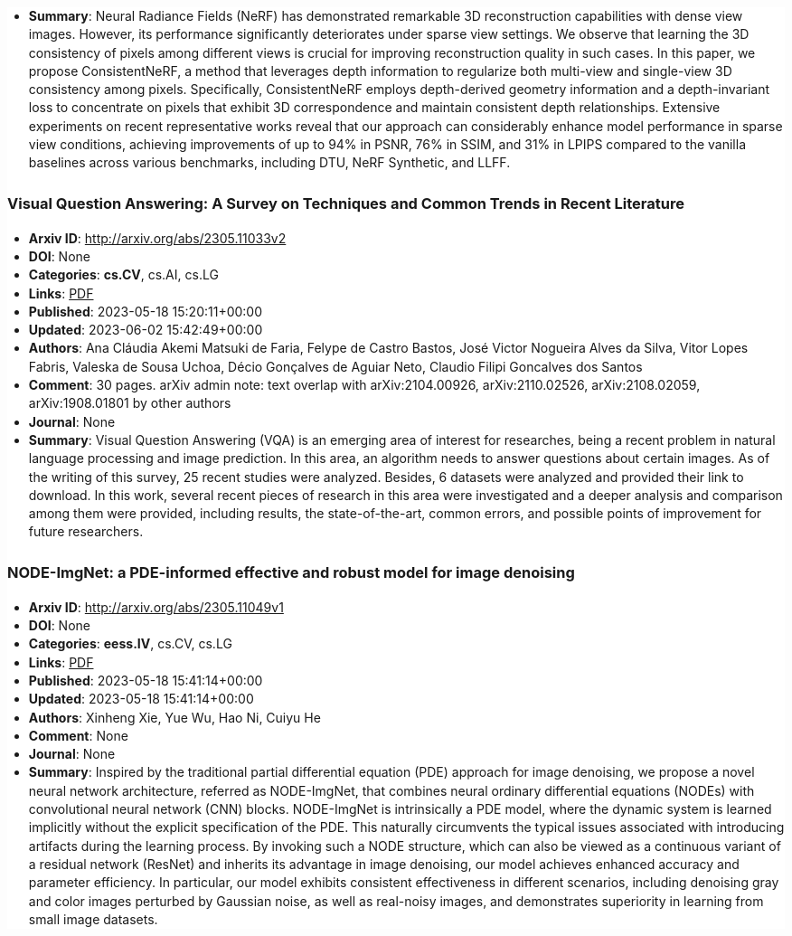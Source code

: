 - **Summary**: Neural Radiance Fields (NeRF) has demonstrated remarkable 3D reconstruction capabilities with dense view images. However, its performance significantly deteriorates under sparse view settings. We observe that learning the 3D consistency of pixels among different views is crucial for improving reconstruction quality in such cases. In this paper, we propose ConsistentNeRF, a method that leverages depth information to regularize both multi-view and single-view 3D consistency among pixels. Specifically, ConsistentNeRF employs depth-derived geometry information and a depth-invariant loss to concentrate on pixels that exhibit 3D correspondence and maintain consistent depth relationships. Extensive experiments on recent representative works reveal that our approach can considerably enhance model performance in sparse view conditions, achieving improvements of up to 94% in PSNR, 76% in SSIM, and 31% in LPIPS compared to the vanilla baselines across various benchmarks, including DTU, NeRF Synthetic, and LLFF.



### Visual Question Answering: A Survey on Techniques and Common Trends in Recent Literature
- **Arxiv ID**: http://arxiv.org/abs/2305.11033v2
- **DOI**: None
- **Categories**: **cs.CV**, cs.AI, cs.LG
- **Links**: [PDF](http://arxiv.org/pdf/2305.11033v2)
- **Published**: 2023-05-18 15:20:11+00:00
- **Updated**: 2023-06-02 15:42:49+00:00
- **Authors**: Ana Cláudia Akemi Matsuki de Faria, Felype de Castro Bastos, José Victor Nogueira Alves da Silva, Vitor Lopes Fabris, Valeska de Sousa Uchoa, Décio Gonçalves de Aguiar Neto, Claudio Filipi Goncalves dos Santos
- **Comment**: 30 pages. arXiv admin note: text overlap with arXiv:2104.00926,
  arXiv:2110.02526, arXiv:2108.02059, arXiv:1908.01801 by other authors
- **Journal**: None
- **Summary**: Visual Question Answering (VQA) is an emerging area of interest for researches, being a recent problem in natural language processing and image prediction. In this area, an algorithm needs to answer questions about certain images. As of the writing of this survey, 25 recent studies were analyzed. Besides, 6 datasets were analyzed and provided their link to download. In this work, several recent pieces of research in this area were investigated and a deeper analysis and comparison among them were provided, including results, the state-of-the-art, common errors, and possible points of improvement for future researchers.



### NODE-ImgNet: a PDE-informed effective and robust model for image denoising
- **Arxiv ID**: http://arxiv.org/abs/2305.11049v1
- **DOI**: None
- **Categories**: **eess.IV**, cs.CV, cs.LG
- **Links**: [PDF](http://arxiv.org/pdf/2305.11049v1)
- **Published**: 2023-05-18 15:41:14+00:00
- **Updated**: 2023-05-18 15:41:14+00:00
- **Authors**: Xinheng Xie, Yue Wu, Hao Ni, Cuiyu He
- **Comment**: None
- **Journal**: None
- **Summary**: Inspired by the traditional partial differential equation (PDE) approach for image denoising, we propose a novel neural network architecture, referred as NODE-ImgNet, that combines neural ordinary differential equations (NODEs) with convolutional neural network (CNN) blocks. NODE-ImgNet is intrinsically a PDE model, where the dynamic system is learned implicitly without the explicit specification of the PDE. This naturally circumvents the typical issues associated with introducing artifacts during the learning process. By invoking such a NODE structure, which can also be viewed as a continuous variant of a residual network (ResNet) and inherits its advantage in image denoising, our model achieves enhanced accuracy and parameter efficiency. In particular, our model exhibits consistent effectiveness in different scenarios, including denoising gray and color images perturbed by Gaussian noise, as well as real-noisy images, and demonstrates superiority in learning from small image datasets.
